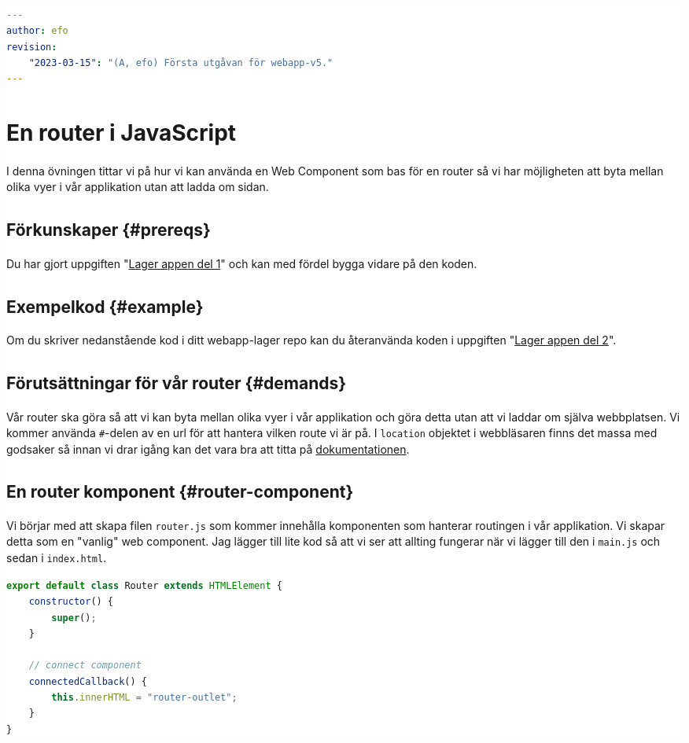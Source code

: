 ```yaml
---
author: efo
revision:
    "2023-03-15": "(A, efo) Första utgåvan för webapp-v5."
---
```

En router i JavaScript
==================================

I denna övningen tittar vi på hur vi kan använda en Web Component som bas för en router så vi har möjligheten att byta mellan olika vyer i vår applikation utan att ladda om sidan.







Förkunskaper {#prereqs}
--------------------------------------

Du har gjort uppgiften "[Lager appen del 1](../uppgift/lager-appen-del-1)" och kan med fördel bygga vidare på den koden.



Exempelkod {#example}
--------------------------------------

Om du skriver nedanstående kod i ditt webapp-lager repo kan du återanvända koden i uppgiften "[Lager appen del 2](../uppgift/lager-appen-del-2)".



Förutsättningar för vår router {#demands}
--------------------------------------

Vår router ska göra så att vi kan byta mellan olika vyer i vår applikation och göra detta utan att vi laddar om själva webbplatsen. Vi kommer använda `#`-delen av en url för att hantera vilken route vi är på. I `location` objektet i webbläsaren finns det massa med godsaker så innan vi drar igång kan det vara bra att titta på [dokumentationen](https://developer.mozilla.org/en-US/docs/Web/API/Location).



En router komponent {#router-component}
--------------------------------------

Vi börjar med att skapa filen `router.js` som kommer innehålla komponenten som hanterar routingen i vår applikation. Vi skapar detta som en "vanlig" web component. Jag lägger till lite kod så att vi ser att allting fungerar när vi lägger till den i `main.js` och sedan i `index.html`.

```javascript
export default class Router extends HTMLElement {
    constructor() {
        super();
    }

    // connect component
    connectedCallback() {
        this.innerHTML = "router-outlet";
    }
}
```
